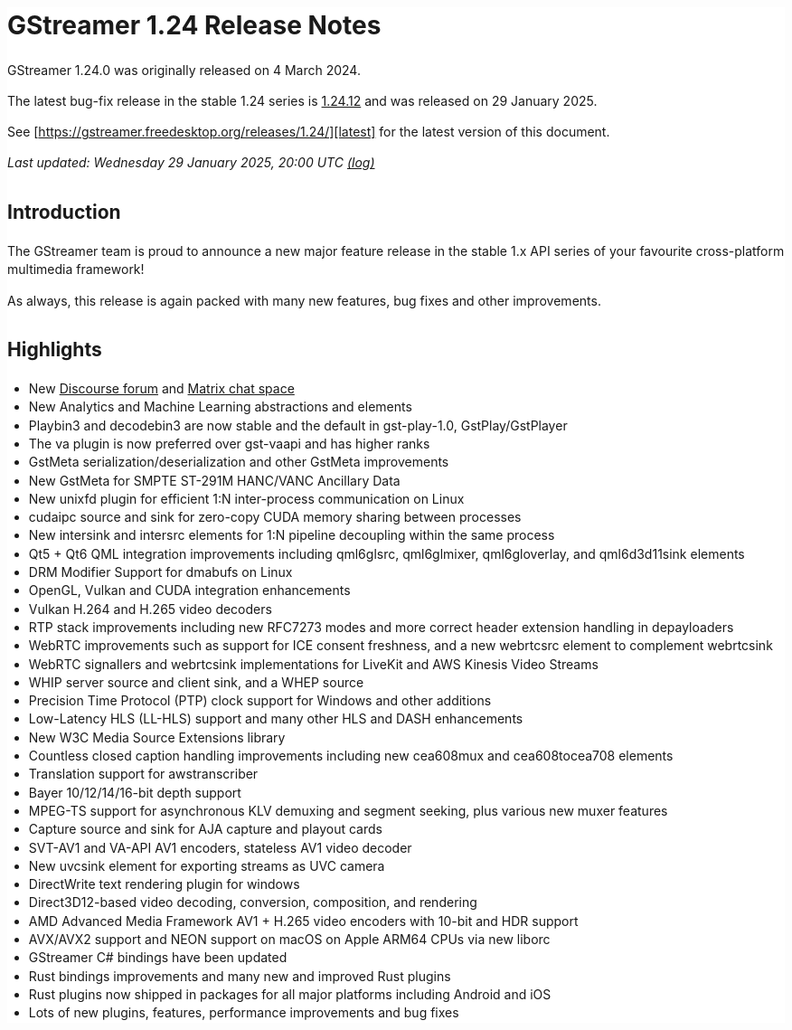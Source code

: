 # GStreamer 1.24 Release Notes

GStreamer 1.24.0 was originally released on 4 March 2024.

The latest bug-fix release in the stable 1.24 series is [1.24.12](#1.24.12) and was released on 29 January 2025.

See [https://gstreamer.freedesktop.org/releases/1.24/][latest] for the latest version of this document.

*Last updated: Wednesday 29 January 2025, 20:00 UTC [(log)][gitlog]*

[latest]: https://gstreamer.freedesktop.org/releases/1.24/
[gitlog]: https://gitlab.freedesktop.org/gstreamer/www/commits/main/src/htdocs/releases/1.24/release-notes-1.24.md

<a id="introduction"></a>
## Introduction

The GStreamer team is proud to announce a new major feature release in the
stable 1.x API series of your favourite cross-platform multimedia framework!

As always, this release is again packed with many new features, bug fixes and other improvements.

<a id="highlights"></a>
## Highlights

- New [Discourse forum][discourse] and [Matrix chat space][matrix]
- New Analytics and Machine Learning abstractions and elements
- Playbin3 and decodebin3 are now stable and the default in gst-play-1.0, GstPlay/GstPlayer
- The va plugin is now preferred over gst-vaapi and has higher ranks
- GstMeta serialization/deserialization and other GstMeta improvements
- New GstMeta for SMPTE ST-291M HANC/VANC Ancillary Data
- New unixfd plugin for efficient 1:N inter-process communication on Linux
- cudaipc source and sink for zero-copy CUDA memory sharing between processes
- New intersink and intersrc elements for 1:N pipeline decoupling within the same process
- Qt5 + Qt6 QML integration improvements including qml6glsrc, qml6glmixer, qml6gloverlay, and qml6d3d11sink elements
- DRM Modifier Support for dmabufs on Linux
- OpenGL, Vulkan and CUDA integration enhancements
- Vulkan H.264 and H.265 video decoders
- RTP stack improvements including new RFC7273 modes and more correct header extension handling in depayloaders
- WebRTC improvements such as support for ICE consent freshness, and a new webrtcsrc element to complement webrtcsink
- WebRTC signallers and webrtcsink implementations for LiveKit and AWS Kinesis Video Streams
- WHIP server source and client sink, and a WHEP source
- Precision Time Protocol (PTP) clock support for Windows and other additions
- Low-Latency HLS (LL-HLS) support and many other HLS and DASH enhancements
- New W3C Media Source Extensions library
- Countless closed caption handling improvements including new cea608mux and cea608tocea708 elements
- Translation support for awstranscriber
- Bayer 10/12/14/16-bit depth support
- MPEG-TS support for asynchronous KLV demuxing and segment seeking, plus various new muxer features
- Capture source and sink for AJA capture and playout cards
- SVT-AV1 and VA-API AV1 encoders, stateless AV1 video decoder
- New uvcsink element for exporting streams as UVC camera
- DirectWrite text rendering plugin for windows
- Direct3D12-based video decoding, conversion, composition, and rendering
- AMD Advanced Media Framework AV1 + H.265 video encoders with 10-bit and HDR support
- AVX/AVX2 support and NEON support on macOS on Apple ARM64 CPUs via new liborc
- GStreamer C# bindings have been updated
- Rust bindings improvements and many new and improved Rust plugins
- Rust plugins now shipped in packages for all major platforms including Android and iOS
- Lots of new plugins, features, performance improvements and bug fixes


[discourse]: https://discourse.gstreamer.org
[discourse-email]: https://discourse.gstreamer.org/t/using-discourse-via-email/109
[matrix]: https://discourse.gstreamer.org/t/new-gstreamer-matrix-chat-space/675
[anc-meta]: https://gstreamer.freedesktop.org/documentation/video/gstvideoanc.html#GstAncillaryMeta
[dsd-audio]: https://en.wikipedia.org/wiki/Direct_Stream_Digital#DSD_signal_format
[dsd-format]: https://gstreamer.freedesktop.org/documentation/audio/gstdsdformat.html#GstDsdFormat
[dsd-info]: https://gstreamer.freedesktop.org/documentation/audio/gstdsd.html#GstDsdInfo
[analytics]: https://gstreamer.freedesktop.org/documentation/analytics/
[analytics-relation-meta]: https://gstreamer.freedesktop.org/documentation/analytics/gstanalyticsmeta.html#GstAnalyticsMtdImpl
[gstreamer-dmabuf]: https://gstreamer.freedesktop.org/documentation/additional/design/dmabuf.html
[kernel-dmabuf]: https://docs.kernel.org/driver-api/dma-buf.html
[video-info-dma-drm]: https://gstreamer.freedesktop.org/documentation/video/video-info-dma-drm.html#GstVideoInfoDmaDrm
[gst-cuda-memory-sync]: https://gstreamer.freedesktop.org/documentation/cuda/gst-libs/gst/cuda/gstcudamemory.html?gi-language=c#gst_cuda_memory_sync
[gst-cuda-memory-get-stream]: https://gstreamer.freedesktop.org/documentation/cuda/gst-libs/gst/cuda/gstcudamemory.html?gi-language=c#gst_cuda_memory_get_stream
[gst-mse]: https://gstreamer.freedesktop.org/documentation/mselib/index.html
[va-win32]: https://devblogs.microsoft.com/directx/video-acceleration-api-va-api-now-available-on-windows/
[rtspsrc2-readme]: https://gitlab.freedesktop.org/gstreamer/gst-plugins-rs/-/blob/main/net/rtsp/README.md?ref_type=heads
[rs-changelog]: https://gitlab.freedesktop.org/gstreamer/gst-plugins-rs/-/blob/main/CHANGELOG.md
[d3d11videosink-docs]: https://gstreamer.freedesktop.org/documentation/d3d11/d3d11videosink.html#pad-templates
[directx-12-agility-sdk]: https://devblogs.microsoft.com/directx/gettingstarted-dx12agility/
[windows-graphics-capture]: https://learn.microsoft.com/en-us/uwp/api/windows.graphics.capture
[ffmpeg-7-0-compat-mr]: https://gitlab.freedesktop.org/gstreamer/gstreamer/-/merge_requests/6505
[security]: https://gstreamer.freedesktop.org/security/
